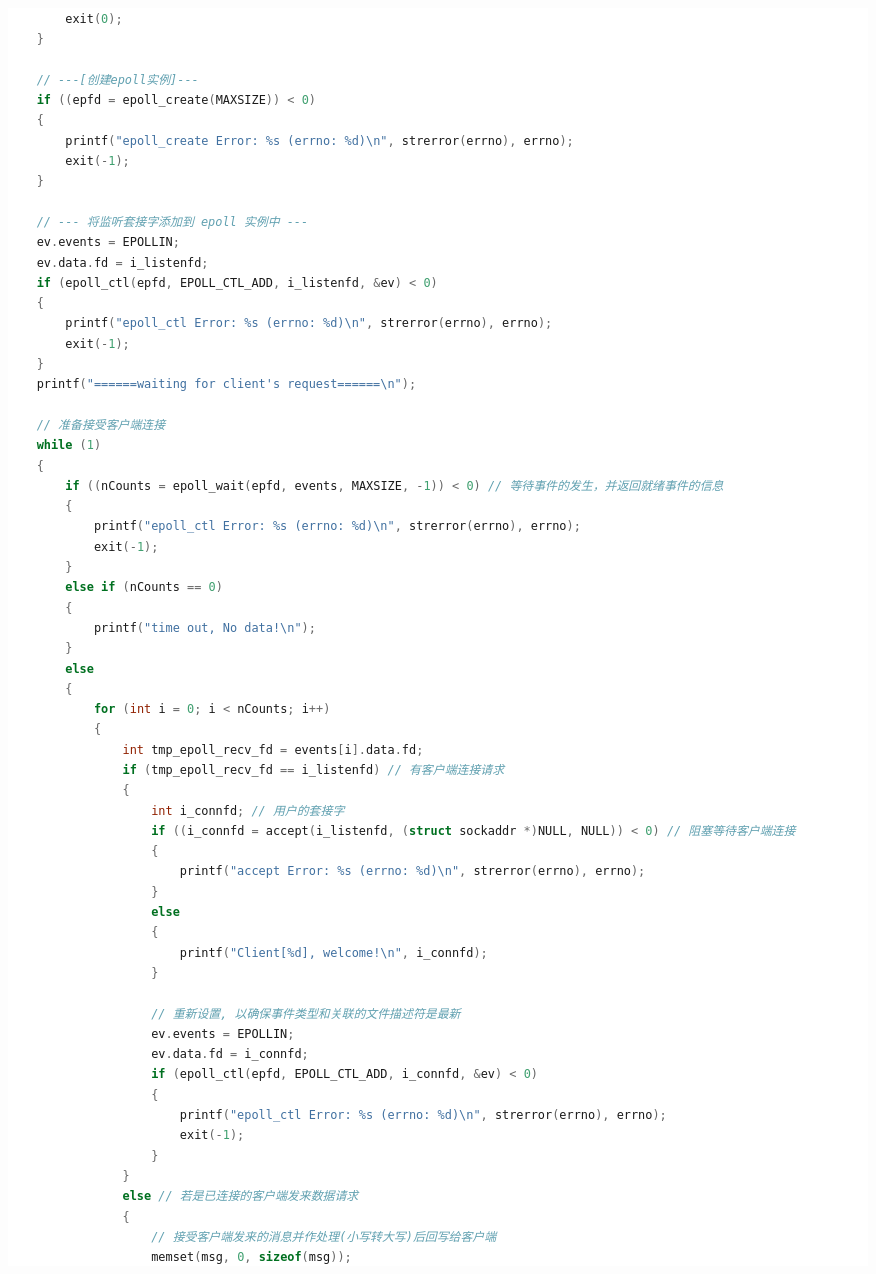 ```C++
        exit(0);
    }

    // ---[创建epoll实例]---
    if ((epfd = epoll_create(MAXSIZE)) < 0)
    {
        printf("epoll_create Error: %s (errno: %d)\n", strerror(errno), errno);
        exit(-1);
    }

    // --- 将监听套接字添加到 epoll 实例中 ---
    ev.events = EPOLLIN;
    ev.data.fd = i_listenfd;
    if (epoll_ctl(epfd, EPOLL_CTL_ADD, i_listenfd, &ev) < 0)
    {
        printf("epoll_ctl Error: %s (errno: %d)\n", strerror(errno), errno);
        exit(-1);
    }
    printf("======waiting for client's request======\n");

    // 准备接受客户端连接
    while (1)
    {
        if ((nCounts = epoll_wait(epfd, events, MAXSIZE, -1)) < 0) // 等待事件的发生，并返回就绪事件的信息
        {
            printf("epoll_ctl Error: %s (errno: %d)\n", strerror(errno), errno);
            exit(-1);
        }
        else if (nCounts == 0)
        {
            printf("time out, No data!\n");
        }
        else
        {
            for (int i = 0; i < nCounts; i++)
            {
                int tmp_epoll_recv_fd = events[i].data.fd;
                if (tmp_epoll_recv_fd == i_listenfd) // 有客户端连接请求
                {
                    int i_connfd; // 用户的套接字
                    if ((i_connfd = accept(i_listenfd, (struct sockaddr *)NULL, NULL)) < 0) // 阻塞等待客户端连接
                    {
                        printf("accept Error: %s (errno: %d)\n", strerror(errno), errno);
                    }
                    else
                    {
                        printf("Client[%d], welcome!\n", i_connfd);
                    }

                    // 重新设置, 以确保事件类型和关联的文件描述符是最新
                    ev.events = EPOLLIN;
                    ev.data.fd = i_connfd;
                    if (epoll_ctl(epfd, EPOLL_CTL_ADD, i_connfd, &ev) < 0)
                    {
                        printf("epoll_ctl Error: %s (errno: %d)\n", strerror(errno), errno);
                        exit(-1);
                    }
                }
                else // 若是已连接的客户端发来数据请求
                {
                    // 接受客户端发来的消息并作处理(小写转大写)后回写给客户端
                    memset(msg, 0, sizeof(msg));
```